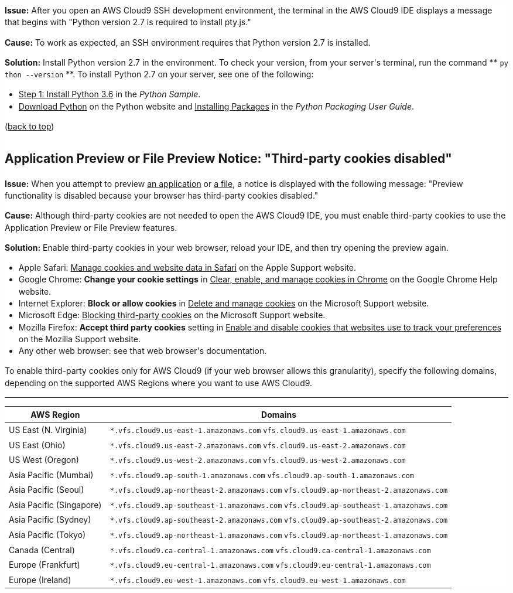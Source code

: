  **Issue:** After you open an AWS Cloud9 SSH development environment, the terminal in the AWS Cloud9 IDE displays a message that begins with "Python version 2\.7 is required to install pty\.js\."

 **Cause:** To work as expected, an SSH environment requires that Python version 2\.7 is installed\.

 **Solution:** Install Python version 2\.7 in the environment\. To check your version, from your server's terminal, run the command ** `python --version` **\. To install Python 2\.7 on your server, see one of the following:
+  [Step 1: Install Python 3\.6](sample-python.md#sample-python-install) in the *Python Sample*\.
+  [Download Python](https://www.python.org/downloads/) on the Python website and [Installing Packages](https://packaging.python.org/installing/) in the *Python Packaging User Guide*\.

\([back to top](#troubleshooting)\)

## Application Preview or File Preview Notice: "Third\-party cookies disabled"<a name="troubleshooting-preview"></a>

**Issue:** When you attempt to preview [an application](app-preview.md) or [a file](file-preview.md), a notice is displayed with the following message: "Preview functionality is disabled because your browser has third\-party cookies disabled\."

**Cause:** Although third\-party cookies are not needed to open the AWS Cloud9 IDE, you must enable third\-party cookies to use the Application Preview or File Preview features\.

**Solution:** Enable third\-party cookies in your web browser, reload your IDE, and then try opening the preview again\.
+ Apple Safari: [Manage cookies and website data in Safari](https://support.apple.com/guide/safari/manage-cookies-and-website-data-sfri11471/mac) on the Apple Support website\.
+ Google Chrome: **Change your cookie settings** in [Clear, enable, and manage cookies in Chrome](https://support.google.com/chrome/answer/95647) on the Google Chrome Help website\.
+ Internet Explorer: **Block or allow cookies** in [Delete and manage cookies](https://support.microsoft.com/en-us/help/17442) on the Microsoft Support website\.
+ Microsoft Edge: [Blocking third\-party cookies](https://support.microsoft.com/en-us/help/4464209/issue-with-blocking-third-party-cookies) on the Microsoft Support website\.
+ Mozilla Firefox: **Accept third party cookies** setting in [Enable and disable cookies that websites use to track your preferences](https://support.mozilla.org/kb/enable-and-disable-cookies-website-preferences) on the Mozilla Support website\.
+ Any other web browser: see that web browser's documentation\.

To enable third\-party cookies only for AWS Cloud9 \(if your web browser allows this granularity\), specify the following domains, depending on the supported AWS Regions where you want to use AWS Cloud9\.


****  

|  **AWS Region**  |  **Domains**  | 
| --- | --- | 
|  US East \(N\. Virginia\)  |   `*.vfs.cloud9.us-east-1.amazonaws.com`   `vfs.cloud9.us-east-1.amazonaws.com`   | 
| US East \(Ohio\) |   `*.vfs.cloud9.us-east-2.amazonaws.com`   `vfs.cloud9.us-east-2.amazonaws.com`   | 
| US West \(Oregon\) |   `*.vfs.cloud9.us-west-2.amazonaws.com`   `vfs.cloud9.us-west-2.amazonaws.com`   | 
|  Asia Pacific \(Mumbai\)  |   `*.vfs.cloud9.ap-south-1.amazonaws.com`   `vfs.cloud9.ap-south-1.amazonaws.com`   | 
|  Asia Pacific \(Seoul\)  |   `*.vfs.cloud9.ap-northeast-2.amazonaws.com`   `vfs.cloud9.ap-northeast-2.amazonaws.com`   | 
|  Asia Pacific \(Singapore\)  |   `*.vfs.cloud9.ap-southeast-1.amazonaws.com`   `vfs.cloud9.ap-southeast-1.amazonaws.com`   | 
|  Asia Pacific \(Sydney\)  |   `*.vfs.cloud9.ap-southeast-2.amazonaws.com`   `vfs.cloud9.ap-southeast-2.amazonaws.com`   | 
|  Asia Pacific \(Tokyo\)  |   `*.vfs.cloud9.ap-northeast-1.amazonaws.com`   `vfs.cloud9.ap-northeast-1.amazonaws.com`   | 
|  Canada \(Central\)  |   `*.vfs.cloud9.ca-central-1.amazonaws.com`   `vfs.cloud9.ca-central-1.amazonaws.com`   | 
| Europe \(Frankfurt\) |   `*.vfs.cloud9.eu-central-1.amazonaws.com`   `vfs.cloud9.eu-central-1.amazonaws.com`   | 
| Europe \(Ireland\) |   `*.vfs.cloud9.eu-west-1.amazonaws.com`   `vfs.cloud9.eu-west-1.amazonaws.com`   | 